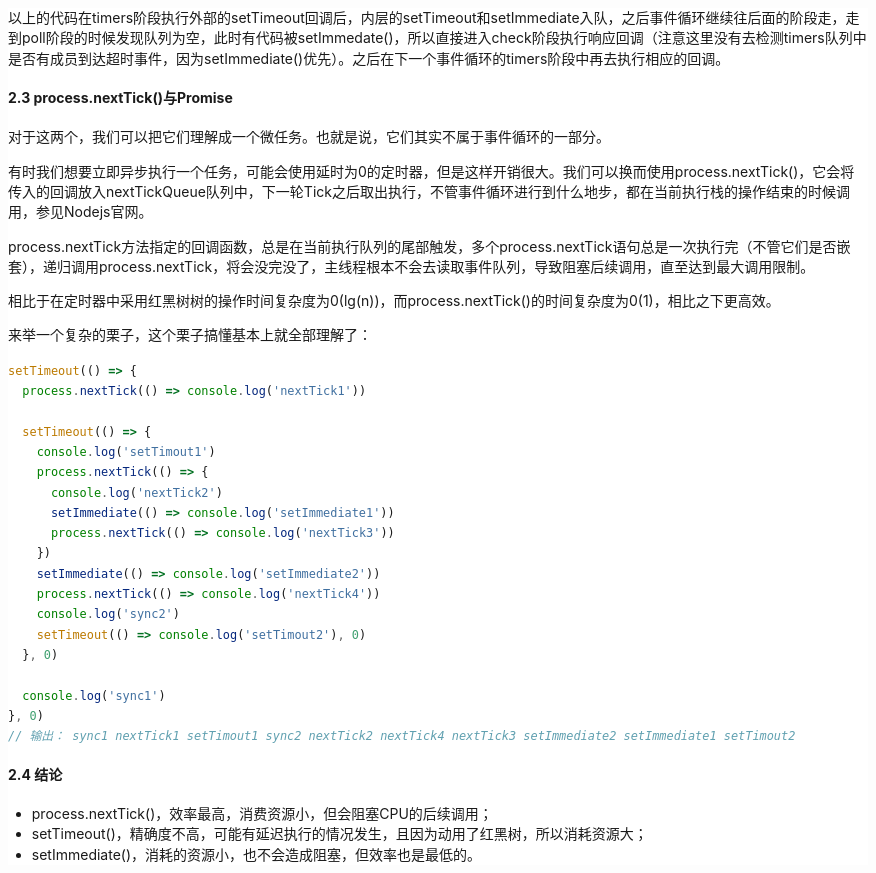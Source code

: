 以上的代码在timers阶段执行外部的setTimeout回调后，内层的setTimeout和setImmediate入队，之后事件循环继续往后面的阶段走，走到poll阶段的时候发现队列为空，此时有代码被setImmedate()，所以直接进入check阶段执行响应回调（注意这里没有去检测timers队列中是否有成员到达超时事件，因为setImmediate()优先）。之后在下一个事件循环的timers阶段中再去执行相应的回调。

#### 2.3 process.nextTick()与Promise

对于这两个，我们可以把它们理解成一个微任务。也就是说，它们其实不属于事件循环的一部分。

有时我们想要立即异步执行一个任务，可能会使用延时为0的定时器，但是这样开销很大。我们可以换而使用process.nextTick()，它会将传入的回调放入nextTickQueue队列中，下一轮Tick之后取出执行，不管事件循环进行到什么地步，都在当前执行栈的操作结束的时候调用，参见Nodejs官网。

process.nextTick方法指定的回调函数，总是在当前执行队列的尾部触发，多个process.nextTick语句总是一次执行完（不管它们是否嵌套），递归调用process.nextTick，将会没完没了，主线程根本不会去读取事件队列，导致阻塞后续调用，直至达到最大调用限制。

相比于在定时器中采用红黑树树的操作时间复杂度为0(lg(n))，而process.nextTick()的时间复杂度为0(1)，相比之下更高效。

来举一个复杂的栗子，这个栗子搞懂基本上就全部理解了：

```js
setTimeout(() => {
  process.nextTick(() => console.log('nextTick1'))
  
  setTimeout(() => {
    console.log('setTimout1')
    process.nextTick(() => {
      console.log('nextTick2')
      setImmediate(() => console.log('setImmediate1'))
      process.nextTick(() => console.log('nextTick3'))
    })
    setImmediate(() => console.log('setImmediate2'))
    process.nextTick(() => console.log('nextTick4'))
    console.log('sync2')
    setTimeout(() => console.log('setTimout2'), 0)
  }, 0)
  
  console.log('sync1')
}, 0) 
// 输出： sync1 nextTick1 setTimout1 sync2 nextTick2 nextTick4 nextTick3 setImmediate2 setImmediate1 setTimout2
```

#### 2.4 结论

- process.nextTick()，效率最高，消费资源小，但会阻塞CPU的后续调用；
- setTimeout()，精确度不高，可能有延迟执行的情况发生，且因为动用了红黑树，所以消耗资源大；
- setImmediate()，消耗的资源小，也不会造成阻塞，但效率也是最低的。